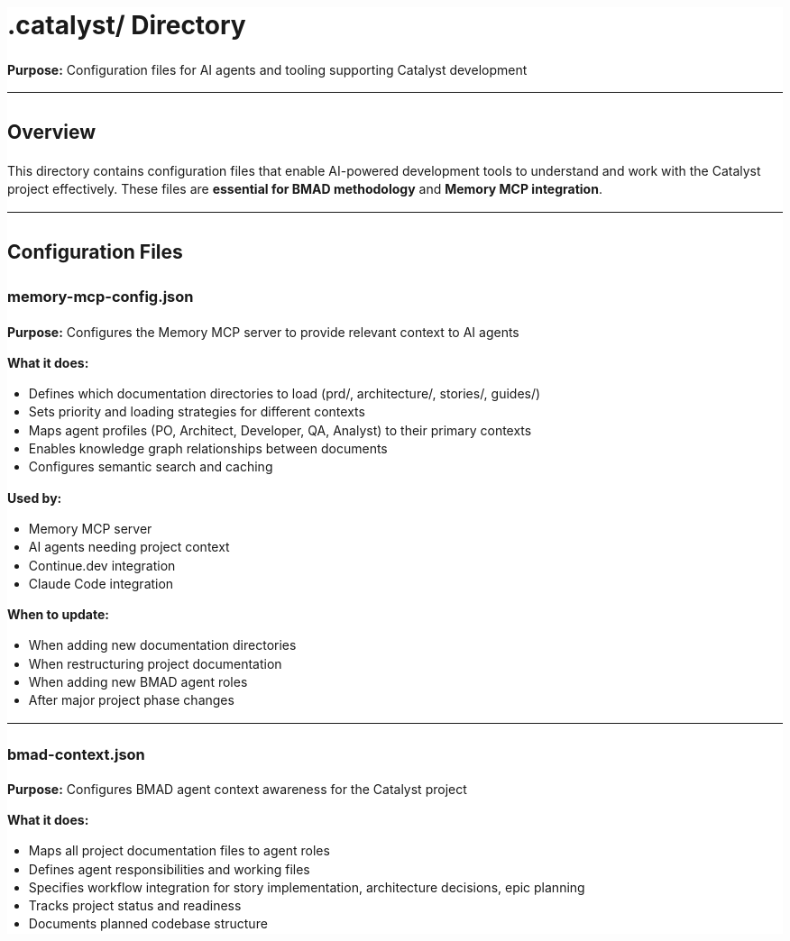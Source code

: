 # .catalyst/ Directory

**Purpose:** Configuration files for AI agents and tooling supporting Catalyst development

---

## Overview

This directory contains configuration files that enable AI-powered development tools to understand and work with the Catalyst project effectively. These files are **essential for BMAD methodology** and **Memory MCP integration**.

---

## Configuration Files

### memory-mcp-config.json

**Purpose:** Configures the Memory MCP server to provide relevant context to AI agents

**What it does:**
- Defines which documentation directories to load (prd/, architecture/, stories/, guides/)
- Sets priority and loading strategies for different contexts
- Maps agent profiles (PO, Architect, Developer, QA, Analyst) to their primary contexts
- Enables knowledge graph relationships between documents
- Configures semantic search and caching

**Used by:**
- Memory MCP server
- AI agents needing project context
- Continue.dev integration
- Claude Code integration

**When to update:**
- When adding new documentation directories
- When restructuring project documentation
- When adding new BMAD agent roles
- After major project phase changes

---

### bmad-context.json

**Purpose:** Configures BMAD agent context awareness for the Catalyst project

**What it does:**
- Maps all project documentation files to agent roles
- Defines agent responsibilities and working files
- Specifies workflow integration for story implementation, architecture decisions, epic planning
- Tracks project status and readiness
- Documents planned codebase structure
